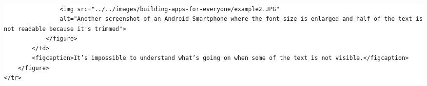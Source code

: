                     <img src="../../images/building-apps-for-everyone/example2.JPG" 
                    alt="Another screenshot of an Android Smartphone where the font size is enlarged and half of the text is not readable because it's trimmed">
                </figure>
            </td>
            <figcaption>It’s impossible to understand what’s going on when some of the text is not visible.</figcaption>
        </figure>
    </tr>
</table>
